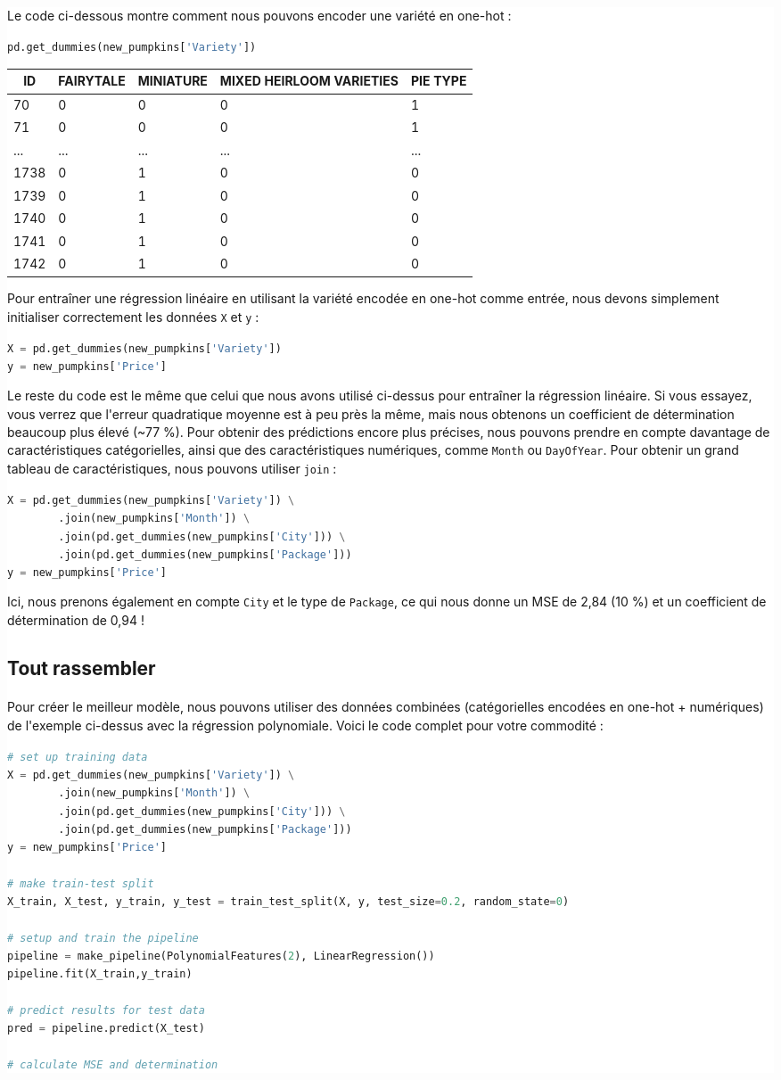 Le code ci-dessous montre comment nous pouvons encoder une variété en one-hot :

```python
pd.get_dummies(new_pumpkins['Variety'])
```  

 ID | FAIRYTALE | MINIATURE | MIXED HEIRLOOM VARIETIES | PIE TYPE  
----|-----------|-----------|--------------------------|----------  
70 | 0 | 0 | 0 | 1  
71 | 0 | 0 | 0 | 1  
... | ... | ... | ... | ...  
1738 | 0 | 1 | 0 | 0  
1739 | 0 | 1 | 0 | 0  
1740 | 0 | 1 | 0 | 0  
1741 | 0 | 1 | 0 | 0  
1742 | 0 | 1 | 0 | 0  

Pour entraîner une régression linéaire en utilisant la variété encodée en one-hot comme entrée, nous devons simplement initialiser correctement les données `X` et `y` :

```python
X = pd.get_dummies(new_pumpkins['Variety'])
y = new_pumpkins['Price']
```  

Le reste du code est le même que celui que nous avons utilisé ci-dessus pour entraîner la régression linéaire. Si vous essayez, vous verrez que l'erreur quadratique moyenne est à peu près la même, mais nous obtenons un coefficient de détermination beaucoup plus élevé (~77 %). Pour obtenir des prédictions encore plus précises, nous pouvons prendre en compte davantage de caractéristiques catégorielles, ainsi que des caractéristiques numériques, comme `Month` ou `DayOfYear`. Pour obtenir un grand tableau de caractéristiques, nous pouvons utiliser `join` :

```python
X = pd.get_dummies(new_pumpkins['Variety']) \
        .join(new_pumpkins['Month']) \
        .join(pd.get_dummies(new_pumpkins['City'])) \
        .join(pd.get_dummies(new_pumpkins['Package']))
y = new_pumpkins['Price']
```  

Ici, nous prenons également en compte `City` et le type de `Package`, ce qui nous donne un MSE de 2,84 (10 %) et un coefficient de détermination de 0,94 !

## Tout rassembler

Pour créer le meilleur modèle, nous pouvons utiliser des données combinées (catégorielles encodées en one-hot + numériques) de l'exemple ci-dessus avec la régression polynomiale. Voici le code complet pour votre commodité :

```python
# set up training data
X = pd.get_dummies(new_pumpkins['Variety']) \
        .join(new_pumpkins['Month']) \
        .join(pd.get_dummies(new_pumpkins['City'])) \
        .join(pd.get_dummies(new_pumpkins['Package']))
y = new_pumpkins['Price']

# make train-test split
X_train, X_test, y_train, y_test = train_test_split(X, y, test_size=0.2, random_state=0)

# setup and train the pipeline
pipeline = make_pipeline(PolynomialFeatures(2), LinearRegression())
pipeline.fit(X_train,y_train)

# predict results for test data
pred = pipeline.predict(X_test)

# calculate MSE and determination
```